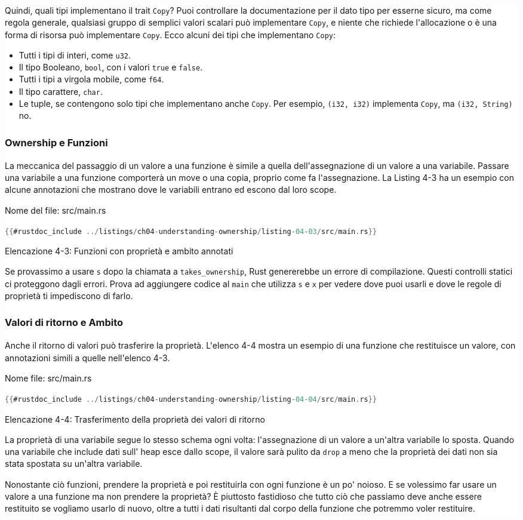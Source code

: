 Quindi, quali tipi implementano il trait `Copy`? Puoi controllare la documentazione per
il dato tipo per esserne sicuro, ma come regola generale, qualsiasi gruppo di semplici valori scalari
può implementare `Copy`, e niente che richiede l'allocazione o è una
forma di risorsa può implementare `Copy`. Ecco alcuni dei tipi che
implementano `Copy`:

* Tutti i tipi di interi, come `u32`.
* Il tipo Booleano, `bool`, con i valori `true` e `false`.
* Tutti i tipi a virgola mobile, come `f64`.
* Il tipo carattere, `char`.
* Le tuple, se contengono solo tipi che implementano anche `Copy`. Per esempio,
  `(i32, i32)` implementa `Copy`, ma `(i32, String)` no.

### Ownership e Funzioni

La meccanica del passaggio di un valore a una funzione è simile a quella dell'assegnazione di un valore a una variabile. Passare una variabile a una funzione comporterà un move o una copia, proprio come fa l'assegnazione. La Listing 4-3 ha un esempio con alcune annotazioni che mostrano dove le variabili entrano ed escono dal loro scope.

<span class="filename">Nome del file: src/main.rs</span>

```rust
{{#rustdoc_include ../listings/ch04-understanding-ownership/listing-04-03/src/main.rs}}
```
<span class="caption">Elencazione 4-3: Funzioni con proprietà e ambito
annotati</span>

Se provassimo a usare `s` dopo la chiamata a `takes_ownership`, Rust genererebbe un
errore di compilazione. Questi controlli statici ci proteggono dagli errori. Prova ad aggiungere
codice al `main` che utilizza `s` e `x` per vedere dove puoi usarli e dove
le regole di proprietà ti impediscono di farlo.

### Valori di ritorno e Ambito

Anche il ritorno di valori può trasferire la proprietà. L'elenco 4-4 mostra un esempio di una
funzione che restituisce un valore, con annotazioni simili a quelle nell'elenco 4-3.

<span class="filename">Nome file: src/main.rs</span>

```rust
{{#rustdoc_include ../listings/ch04-understanding-ownership/listing-04-04/src/main.rs}}
```

<span class="caption">Elencazione 4-4: Trasferimento della proprietà dei valori di ritorno</span>

La proprietà di una variabile segue lo stesso schema ogni volta: l'assegnazione di un
valore a un'altra variabile lo sposta. Quando una variabile che include dati sull'
heap esce dallo scope, il valore sarà pulito da `drop` a meno che la proprietà
dei dati non sia stata spostata su un'altra variabile.

Nonostante ciò funzioni, prendere la proprietà e poi restituirla con ogni
funzione è un po' noioso. E se volessimo far usare un valore a una funzione ma
non prendere la proprietà? È piuttosto fastidioso che tutto ciò che passiamo deve anche
essere restituito se vogliamo usarlo di nuovo, oltre a tutti i dati risultanti
dal corpo della funzione che potremmo voler restituire.
